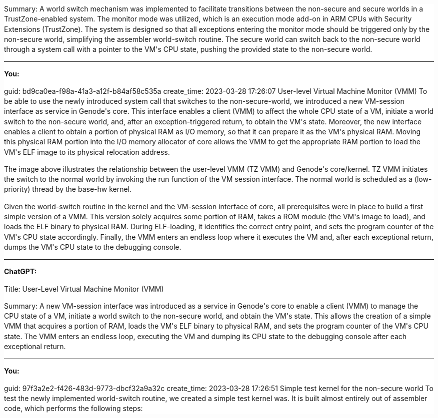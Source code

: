 Summary: A world switch mechanism was implemented to facilitate transitions between the non-secure and secure worlds in a TrustZone-enabled system. The monitor mode was utilized, which is an execution mode add-on in ARM CPUs with Security Extensions (TrustZone). The system is designed so that all exceptions entering the monitor mode should be triggered only by the non-secure world, simplifying the assembler world-switch routine. The secure world can switch back to the non-secure world through a system call with a pointer to the VM's CPU state, pushing the provided state to the non-secure world.

* * *

**You:**

guid: bd9ca0ea-f98a-41a3-a12f-b84af58c535a
create_time: 2023-03-28 17:26:07
User-level Virtual Machine Monitor (VMM)
To be able to use the newly introduced system call that switches to the non-secure-world, we introduced a new VM-session interface as service in Genode's core. This interface enables a client (VMM) to affect the whole CPU state of a VM, initiate a world switch to the non-secure world, and, after an exception-triggered return, to obtain the VM's state. Moreover, the new interface enables a client to obtain a portion of physical RAM as I/O memory, so that it can prepare it as the VM's physical RAM. Moving this physical RAM portion into the I/O memory allocator of core allows the VMM to get the appropriate RAM portion to load the VM's ELF image to its physical relocation address.


The image above illustrates the relationship between the user-level VMM (TZ VMM) and Genode's core/kernel. TZ VMM initiates the switch to the normal world by invoking the run function of the VM session interface. The normal world is scheduled as a (low-priority) thread by the base-hw kernel.

Given the world-switch routine in the kernel and the VM-session interface of core, all prerequisites were in place to build a first simple version of a VMM. This version solely acquires some portion of RAM, takes a ROM module (the VM's image to load), and loads the ELF binary to physical RAM. During ELF-loading, it identifies the correct entry point, and sets the program counter of the VM's CPU state accordingly. Finally, the VMM enters an endless loop where it executes the VM and, after each exceptional return, dumps the VM's CPU state to the debugging console.

* * *

**ChatGPT:**

Title: User-Level Virtual Machine Monitor (VMM)

Summary: A new VM-session interface was introduced as a service in Genode's core to enable a client (VMM) to manage the CPU state of a VM, initiate a world switch to the non-secure world, and obtain the VM's state. This allows the creation of a simple VMM that acquires a portion of RAM, loads the VM's ELF binary to physical RAM, and sets the program counter of the VM's CPU state. The VMM enters an endless loop, executing the VM and dumping its CPU state to the debugging console after each exceptional return.

* * *

**You:**

guid: 97f3a2e2-f426-483d-9773-dbcf32a9a32c
create_time: 2023-03-28 17:26:51
Simple test kernel for the non-secure world
To test the newly implemented world-switch routine, we created a simple test kernel was. It is built almost entirely out of assembler code, which performs the following steps:
